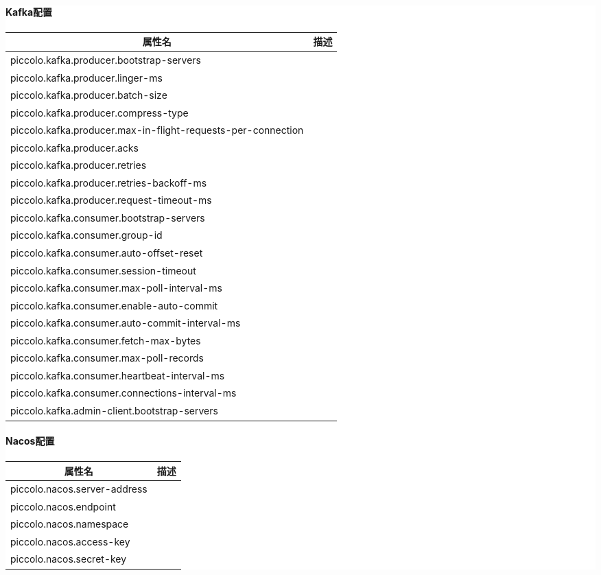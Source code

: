 


#### Kafka配置

| 属性名                                                       | 描述 |
| ------------------------------------------------------------ | ---- |
| piccolo.kafka.producer.bootstrap-servers                     |      |
| piccolo.kafka.producer.linger-ms                             |      |
| piccolo.kafka.producer.batch-size                            |      |
| piccolo.kafka.producer.compress-type                         |      |
| piccolo.kafka.producer.max-in-flight-requests-per-connection |      |
| piccolo.kafka.producer.acks                                  |      |
| piccolo.kafka.producer.retries                               |      |
| piccolo.kafka.producer.retries-backoff-ms                    |      |
| piccolo.kafka.producer.request-timeout-ms                    |      |
| piccolo.kafka.consumer.bootstrap-servers                     |      |
| piccolo.kafka.consumer.group-id                              |      |
| piccolo.kafka.consumer.auto-offset-reset                     |      |
| piccolo.kafka.consumer.session-timeout                       |      |
| piccolo.kafka.consumer.max-poll-interval-ms                  |      |
| piccolo.kafka.consumer.enable-auto-commit                    |      |
| piccolo.kafka.consumer.auto-commit-interval-ms               |      |
| piccolo.kafka.consumer.fetch-max-bytes                       |      |
| piccolo.kafka.consumer.max-poll-records                      |      |
| piccolo.kafka.consumer.heartbeat-interval-ms                 |      |
| piccolo.kafka.consumer.connections-interval-ms               |      |
| piccolo.kafka.admin-client.bootstrap-servers                 |      |



#### Nacos配置

| 属性名                       | 描述 |
| ---------------------------- | ---- |
| piccolo.nacos.server-address |      |
| piccolo.nacos.endpoint       |      |
| piccolo.nacos.namespace      |      |
| piccolo.nacos.access-key     |      |
| piccolo.nacos.secret-key     |      |
